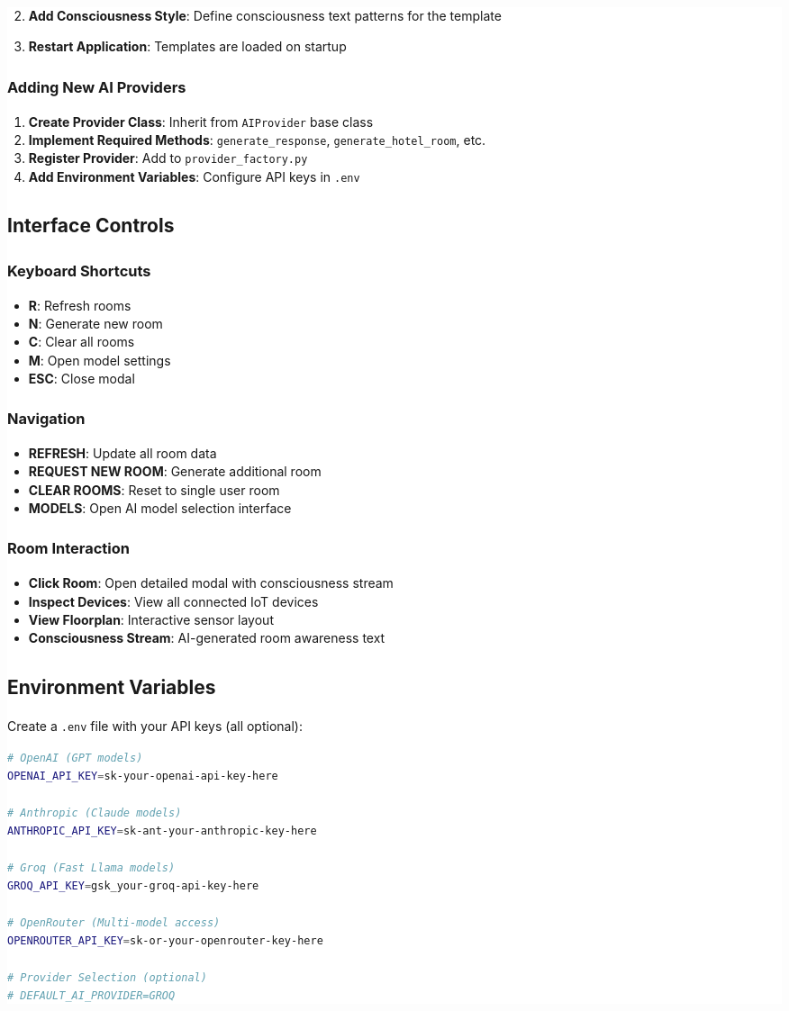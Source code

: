 2. **Add Consciousness Style**: Define consciousness text patterns for the template

3. **Restart Application**: Templates are loaded on startup

### Adding New AI Providers

1. **Create Provider Class**: Inherit from `AIProvider` base class
2. **Implement Required Methods**: `generate_response`, `generate_hotel_room`, etc.
3. **Register Provider**: Add to `provider_factory.py`
4. **Add Environment Variables**: Configure API keys in `.env`

## Interface Controls

### Keyboard Shortcuts
- **R**: Refresh rooms
- **N**: Generate new room  
- **C**: Clear all rooms
- **M**: Open model settings
- **ESC**: Close modal

### Navigation
- **REFRESH**: Update all room data
- **REQUEST NEW ROOM**: Generate additional room
- **CLEAR ROOMS**: Reset to single user room
- **MODELS**: Open AI model selection interface

### Room Interaction
- **Click Room**: Open detailed modal with consciousness stream
- **Inspect Devices**: View all connected IoT devices
- **View Floorplan**: Interactive sensor layout
- **Consciousness Stream**: AI-generated room awareness text

## Environment Variables

Create a `.env` file with your API keys (all optional):

```bash
# OpenAI (GPT models)
OPENAI_API_KEY=sk-your-openai-api-key-here

# Anthropic (Claude models)  
ANTHROPIC_API_KEY=sk-ant-your-anthropic-key-here

# Groq (Fast Llama models)
GROQ_API_KEY=gsk_your-groq-api-key-here

# OpenRouter (Multi-model access)
OPENROUTER_API_KEY=sk-or-your-openrouter-key-here

# Provider Selection (optional)
# DEFAULT_AI_PROVIDER=GROQ
```
